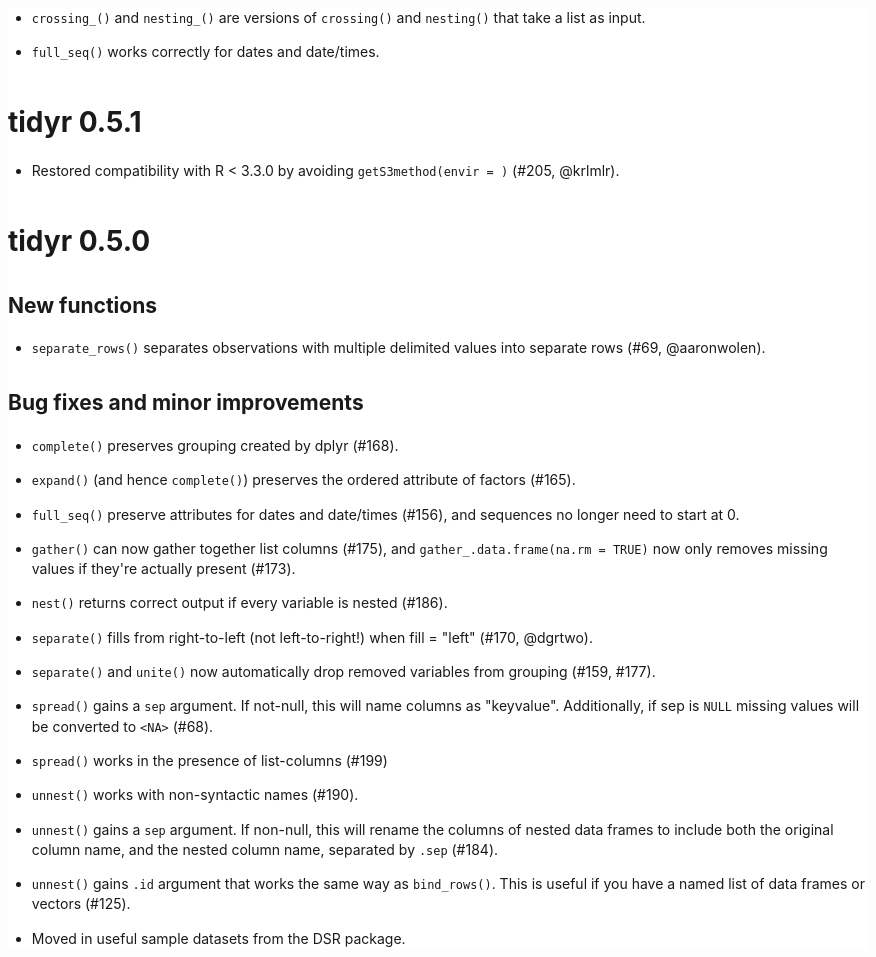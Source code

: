 * `crossing_()` and `nesting_()` are versions of `crossing()` and `nesting()`
  that take a list as input.

* `full_seq()` works correctly for dates and date/times.

# tidyr 0.5.1

* Restored compatibility with R < 3.3.0 by avoiding `getS3method(envir = )` (#205, @krlmlr).

# tidyr 0.5.0

## New functions

* `separate_rows()` separates observations with multiple delimited values into
  separate rows (#69, @aaronwolen).

## Bug fixes and minor improvements

* `complete()` preserves grouping created by dplyr (#168).

* `expand()` (and hence `complete()`) preserves the ordered attribute of 
  factors (#165).

* `full_seq()` preserve attributes for dates and date/times (#156),
  and sequences no longer need to start at 0.

* `gather()` can now gather together list columns (#175), and 
  `gather_.data.frame(na.rm = TRUE)` now only removes missing values
  if they're actually present (#173).

* `nest()` returns correct output if every variable is nested (#186).

* `separate()` fills from right-to-left (not left-to-right!) when fill = "left"
  (#170, @dgrtwo).
  
* `separate()` and `unite()` now automatically drop removed variables from
  grouping (#159, #177).

* `spread()` gains a `sep` argument. If not-null, this will name columns
  as "key<sep>value". Additionally, if sep is `NULL` missing values will be
  converted to `<NA>` (#68).

* `spread()` works in the presence of list-columns (#199)

* `unnest()` works with non-syntactic names (#190).

* `unnest()` gains a `sep` argument. If non-null, this will rename the 
  columns of nested data frames to include both the original column name,
  and the nested column name, separated by `.sep` (#184).

* `unnest()` gains `.id` argument that works the same way as `bind_rows()`.
  This is useful if you have a named list of data frames or vectors (#125).

* Moved in useful sample datasets from the DSR package.
